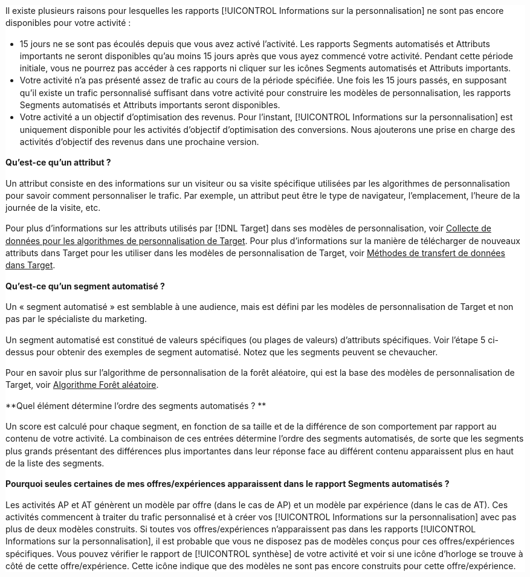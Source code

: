 Il existe plusieurs raisons pour lesquelles les rapports [!UICONTROL Informations sur la personnalisation] ne sont pas encore disponibles pour votre activité :

* 15 jours ne se sont pas écoulés depuis que vous avez activé l’activité. Les rapports Segments automatisés et Attributs importants ne seront disponibles qu’au moins 15 jours après que vous ayez commencé votre activité. Pendant cette période initiale, vous ne pourrez pas accéder à ces rapports ni cliquer sur les icônes Segments automatisés et Attributs importants.
* Votre activité n’a pas présenté assez de trafic au cours de la période spécifiée. Une fois les 15 jours passés, en supposant qu’il existe un trafic personnalisé suffisant dans votre activité pour construire les modèles de personnalisation, les rapports Segments automatisés et Attributs importants seront disponibles.
* Votre activité a un objectif d’optimisation des revenus. Pour l’instant, [!UICONTROL Informations sur la personnalisation] est uniquement disponible pour les activités d’objectif d’optimisation des conversions. Nous ajouterons une prise en charge des activités d’objectif des revenus dans une prochaine version.

**Qu’est-ce qu’un attribut ?**

Un attribut consiste en des informations sur un visiteur ou sa visite spécifique utilisées par les algorithmes de personnalisation pour savoir comment personnaliser le trafic. Par exemple, un attribut peut être le type de navigateur, l’emplacement, l’heure de la journée de la visite, etc.

Pour plus d’informations sur les attributs utilisés par [!DNL Target] dans ses modèles de personnalisation, voir [Collecte de données pour les algorithmes de personnalisation de Target](../../c-activities/t-automated-personalization/ap-data.md#reference_255BD3DE7AD04DC9B766E0BC78961058). Pour plus d’informations sur la manière de télécharger de nouveaux attributs dans Target pour les utiliser dans les modèles de personnalisation de Target, voir [Méthodes de transfert de données dans Target](../../c-implementing-target/c-considerations-before-you-implement-target/c-methods-to-get-data-into-target/methods-to-get-data-into-target.md#concept_0069C0EFB56C4700BB33F2F35C2B9B17).

**Qu’est-ce qu’un segment automatisé ?**

Un « segment automatisé » est semblable à une audience, mais est défini par les modèles de personnalisation de Target et non pas par le spécialiste du marketing.

Un segment automatisé est constitué de valeurs spécifiques (ou plages de valeurs) d’attributs spécifiques. Voir l’étape 5 ci-dessus pour obtenir des exemples de segment automatisé. Notez que les segments peuvent se chevaucher.

Pour en savoir plus sur l’algorithme de personnalisation de la forêt aléatoire, qui est la base des modèles de personnalisation de Target, voir [Algorithme Forêt aléatoire](../../c-activities/t-automated-personalization/algo-random-forest.md#concept_48F3CDAA16A848D2A84CDCD19DAAE3AA).

**Quel élément détermine l’ordre des segments automatisés ? **

Un score est calculé pour chaque segment, en fonction de sa taille et de la différence de son comportement par rapport au contenu de votre activité. La combinaison de ces entrées détermine l’ordre des segments automatisés, de sorte que les segments plus grands présentant des différences plus importantes dans leur réponse face au différent contenu apparaissent plus en haut de la liste des segments.

**Pourquoi seules certaines de mes offres/expériences apparaissent dans le rapport Segments automatisés ?**

Les activités AP et AT génèrent un modèle par offre (dans le cas de AP) et un modèle par expérience (dans le cas de AT). Ces activités commencent à traiter du trafic personnalisé et à créer vos [!UICONTROL Informations sur la personnalisation] avec pas plus de deux modèles construits. Si toutes vos offres/expériences n’apparaissent pas dans les rapports [!UICONTROL Informations sur la personnalisation], il est probable que vous ne disposez pas de modèles conçus pour ces offres/expériences spécifiques. Vous pouvez vérifier le rapport de [!UICONTROL synthèse] de votre activité et voir si une icône d’horloge se trouve à côté de cette offre/expérience. Cette icône indique que des modèles ne sont pas encore construits pour cette offre/expérience.
